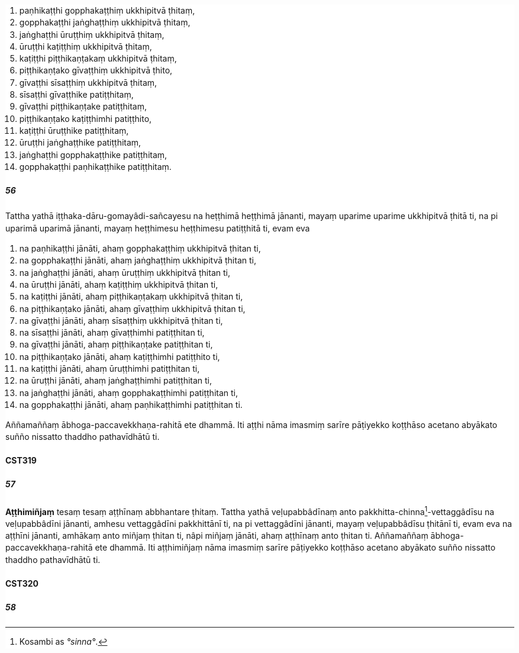 1. paṇhikaṭṭhi gopphakaṭṭhiṃ ukkhipitvā ṭhitaṃ,
1. gopphakaṭṭhi jaṅghaṭṭhiṃ ukkhipitvā ṭhitaṃ,
1. jaṅghaṭṭhi ūruṭṭhiṃ ukkhipitvā ṭhitaṃ,
1. ūruṭṭhi kaṭiṭṭhiṃ ukkhipitvā ṭhitaṃ,
1. kaṭiṭṭhi piṭṭhikaṇṭakaṃ ukkhipitvā ṭhitaṃ,
1. piṭṭhikaṇṭako gīvaṭṭhiṃ ukkhipitvā ṭhito,
1. gīvaṭṭhi sīsaṭṭhiṃ ukkhipitvā ṭhitaṃ,
1. sīsaṭṭhi gīvaṭṭhike patiṭṭhitaṃ,
1. gīvaṭṭhi piṭṭhikaṇṭake patiṭṭhitaṃ,
1. piṭṭhikaṇṭako kaṭiṭṭhimhi patiṭṭhito,
1. kaṭiṭṭhi ūruṭṭhike patiṭṭhitaṃ,
1. ūruṭṭhi jaṅghaṭṭhike patiṭṭhitaṃ,
1. jaṅghaṭṭhi gopphakaṭṭhike patiṭṭhitaṃ,
1. gopphakaṭṭhi paṇhikaṭṭhike patiṭṭhitaṃ.

##### 56

Tattha yathā iṭṭhaka-dāru-gomayâdi-sañcayesu na heṭṭhimā heṭṭhimā jānanti, mayaṃ uparime uparime ukkhipitvā ṭhitā ti, na pi uparimā uparimā jānanti, mayaṃ heṭṭhimesu heṭṭhimesu patiṭṭhitā ti, evam eva

1. na paṇhikaṭṭhi jānāti, ahaṃ gopphakaṭṭhiṃ ukkhipitvā ṭhitan ti,
1. na gopphakaṭṭhi jānāti, ahaṃ jaṅghaṭṭhiṃ ukkhipitvā ṭhitan ti,
1. na jaṅghaṭṭhi jānāti, ahaṃ ūruṭṭhiṃ ukkhipitvā ṭhitan ti,
1. na ūruṭṭhi jānāti, ahaṃ kaṭiṭṭhiṃ ukkhipitvā ṭhitan ti,
1. na kaṭiṭṭhi jānāti, ahaṃ piṭṭhikaṇṭakaṃ ukkhipitvā ṭhitan ti,
1. na piṭṭhikaṇṭako jānāti, ahaṃ gīvaṭṭhiṃ ukkhipitvā ṭhitan ti,
1. na gīvaṭṭhi jānāti, ahaṃ sīsaṭṭhiṃ ukkhipitvā ṭhitan ti,
1. na sīsaṭṭhi jānāti, ahaṃ gīvaṭṭhimhi patiṭṭhitan ti,
1. na gīvaṭṭhi jānāti, ahaṃ piṭṭhikaṇṭake patiṭṭhitan ti,
1. na piṭṭhikaṇṭako jānāti, ahaṃ kaṭiṭṭhimhi patiṭṭhito ti,
1. na kaṭiṭṭhi jānāti, ahaṃ ūruṭṭhimhi patiṭṭhitan ti,
1. na ūruṭṭhi jānāti, ahaṃ jaṅghaṭṭhimhi patiṭṭhitan ti,
1. na jaṅghaṭṭhi jānāti, ahaṃ gopphakaṭṭhimhi patiṭṭhitan ti,
1. na gopphakaṭṭhi jānāti, ahaṃ paṇhikaṭṭhimhi patiṭṭhitan ti.

Aññamaññaṃ ābhoga-paccavekkhaṇa-rahitā ete dhammā. Iti aṭṭhi nāma imasmiṃ sarīre pāṭiyekko koṭṭhāso acetano abyākato suñño nissatto thaddho pathavīdhātū ti.

#### CST319

##### 57

**Aṭṭhimiñjaṃ** tesaṃ tesaṃ aṭṭhīnaṃ abbhantare ṭhitaṃ. Tattha yathā veḷupabbâdīnaṃ anto pakkhitta-chinna[^57-1]-vettaggâdīsu na veḷupabbâdīni jānanti, amhesu vettaggâdīni pakkhittānī ti, na pi vettaggâdīni jānanti, mayaṃ veḷupabbâdīsu ṭhitānī ti, evam eva na aṭṭhīni jānanti, amhākaṃ anto miñjaṃ ṭhitan ti, nâpi miñjaṃ jānāti, ahaṃ aṭṭhīnaṃ anto ṭhitan ti. Aññamaññaṃ ābhoga-paccavekkhaṇa-rahitā ete dhammā. Iti aṭṭhimiñjaṃ nāma imasmiṃ sarīre pāṭiyekko koṭṭhāso acetano abyākato suñño nissatto thaddho pathavīdhātū ti.

[^57-1]: Kosambi as *°sinna°*.

#### CST320

##### 58


[^8-1]: Kosambi as *°piñja°*.
[^8-2]: Kosambi as *piṭṭhiṃ*.
[^11-1]: Kosambi adds *hoti*.
[^19-1]: Kosambi as *akālameghe*.
[^19-2]: Kosambi as *pheṇabubbuḷakâ°*, always.
[^20-1]: Kosambi as *piṃsitvā*.
[^20-2]: Kosambi as *pakkhipamāna°*.
[^28-1]: Kosambi as *cātummahā°*, always.
[^28-2]: Kosambi as *paṭi°*.
[^29-1]: Kosambi as *disâgatānaṃ*.
[^31-1]: Kosambi as *jariyati*, always.
[^35-1]: Kosambi adds *pappotī*.
[^36-1]: Kosambi as *paccāsiṃsati*.
[^36-2]: Kosambi as *tejā catusamuṭṭhānā*.
[^46-1]: Kosambi as *āvajjayato*, always.
[^53-1]: Kosambi as *mahāmattikā°*.
[^59-1]: Kosambi as *jiṇṇa°*.
[^59-2]: Kosambi as *ṭhapitā*.
[^64-1]: Kosambi as *obhañjitvā*.
[^66-1]: Kosambi as *sāpānadoṇi°*, B2 *pāsāṇadoṇi°*, always. 
[^70-1]: Kosambi as *ekapatta°*, always.
[^74-1]: Kosambi as *patthīna°*.
[^82-1]: Kosambi as *aṅgamaṅgânusārine*.
[^98-1]: Kosambi as *pakkhī*, so as next.
[^102-1]: Kosambi as *Pūtiko*.
